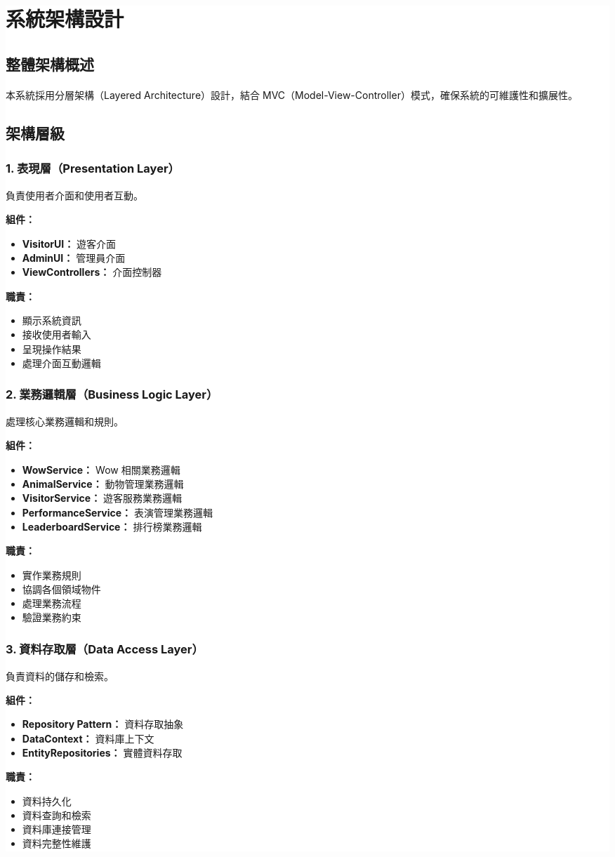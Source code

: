 # 系統架構設計

## 整體架構概述

本系統採用分層架構（Layered Architecture）設計，結合 MVC（Model-View-Controller）模式，確保系統的可維護性和擴展性。

## 架構層級

### 1. 表現層（Presentation Layer）

負責使用者介面和使用者互動。

**組件：**
- **VisitorUI：** 遊客介面
- **AdminUI：** 管理員介面
- **ViewControllers：** 介面控制器

**職責：**
- 顯示系統資訊
- 接收使用者輸入
- 呈現操作結果
- 處理介面互動邏輯

### 2. 業務邏輯層（Business Logic Layer）

處理核心業務邏輯和規則。

**組件：**
- **WowService：** Wow 相關業務邏輯
- **AnimalService：** 動物管理業務邏輯
- **VisitorService：** 遊客服務業務邏輯
- **PerformanceService：** 表演管理業務邏輯
- **LeaderboardService：** 排行榜業務邏輯

**職責：**
- 實作業務規則
- 協調各個領域物件
- 處理業務流程
- 驗證業務約束

### 3. 資料存取層（Data Access Layer）

負責資料的儲存和檢索。

**組件：**
- **Repository Pattern：** 資料存取抽象
- **DataContext：** 資料庫上下文
- **EntityRepositories：** 實體資料存取

**職責：**
- 資料持久化
- 資料查詢和檢索
- 資料庫連接管理
- 資料完整性維護
